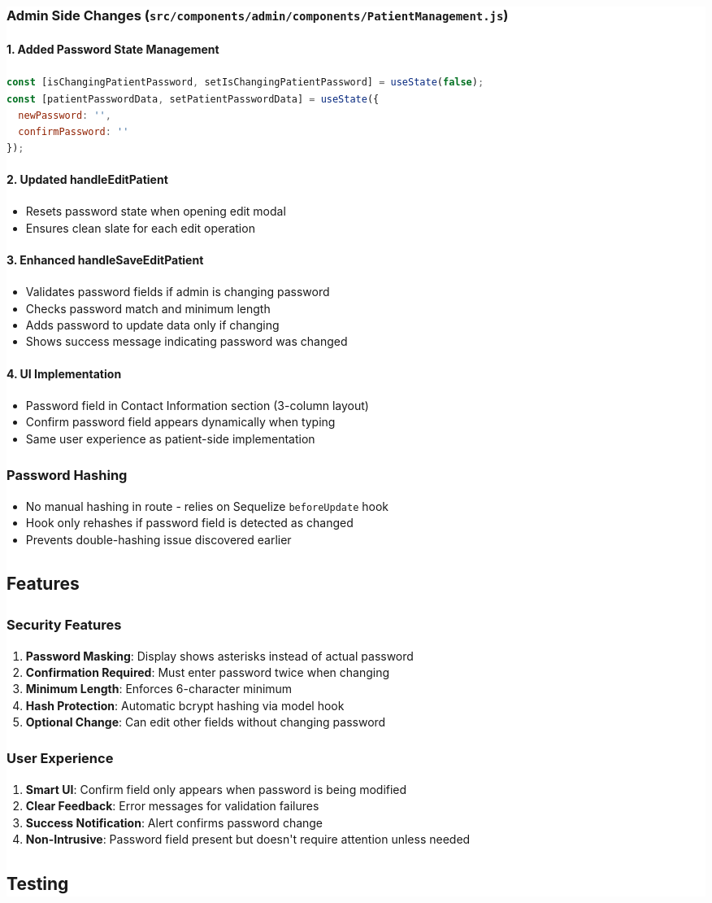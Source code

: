 ### Admin Side Changes (`src/components/admin/components/PatientManagement.js`)

#### 1. Added Password State Management
```javascript
const [isChangingPatientPassword, setIsChangingPatientPassword] = useState(false);
const [patientPasswordData, setPatientPasswordData] = useState({
  newPassword: '',
  confirmPassword: ''
});
```

#### 2. Updated handleEditPatient
- Resets password state when opening edit modal
- Ensures clean slate for each edit operation

#### 3. Enhanced handleSaveEditPatient
- Validates password fields if admin is changing password
- Checks password match and minimum length
- Adds password to update data only if changing
- Shows success message indicating password was changed

#### 4. UI Implementation
- Password field in Contact Information section (3-column layout)
- Confirm password field appears dynamically when typing
- Same user experience as patient-side implementation

### Password Hashing
- No manual hashing in route - relies on Sequelize `beforeUpdate` hook
- Hook only rehashes if password field is detected as changed
- Prevents double-hashing issue discovered earlier

## Features

### Security Features
1. **Password Masking**: Display shows asterisks instead of actual password
2. **Confirmation Required**: Must enter password twice when changing
3. **Minimum Length**: Enforces 6-character minimum
4. **Hash Protection**: Automatic bcrypt hashing via model hook
5. **Optional Change**: Can edit other fields without changing password

### User Experience
1. **Smart UI**: Confirm field only appears when password is being modified
2. **Clear Feedback**: Error messages for validation failures
3. **Success Notification**: Alert confirms password change
4. **Non-Intrusive**: Password field present but doesn't require attention unless needed

## Testing
